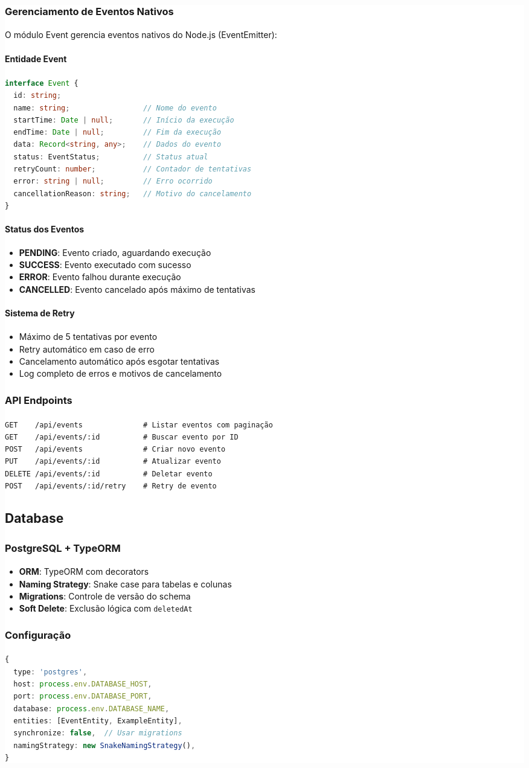 ### Gerenciamento de Eventos Nativos

O módulo Event gerencia eventos nativos do Node.js (EventEmitter):

#### Entidade Event
```typescript
interface Event {
  id: string;
  name: string;                 // Nome do evento
  startTime: Date | null;       // Início da execução
  endTime: Date | null;         // Fim da execução
  data: Record<string, any>;    // Dados do evento
  status: EventStatus;          // Status atual
  retryCount: number;           // Contador de tentativas
  error: string | null;         // Erro ocorrido
  cancellationReason: string;   // Motivo do cancelamento
}
```

#### Status dos Eventos
- **PENDING**: Evento criado, aguardando execução
- **SUCCESS**: Evento executado com sucesso
- **ERROR**: Evento falhou durante execução
- **CANCELLED**: Evento cancelado após máximo de tentativas

#### Sistema de Retry
- Máximo de 5 tentativas por evento
- Retry automático em caso de erro
- Cancelamento automático após esgotar tentativas
- Log completo de erros e motivos de cancelamento

### API Endpoints

```
GET    /api/events              # Listar eventos com paginação
GET    /api/events/:id          # Buscar evento por ID
POST   /api/events              # Criar novo evento
PUT    /api/events/:id          # Atualizar evento
DELETE /api/events/:id          # Deletar evento
POST   /api/events/:id/retry    # Retry de evento
```

## Database

### PostgreSQL + TypeORM

- **ORM**: TypeORM com decorators
- **Naming Strategy**: Snake case para tabelas e colunas
- **Migrations**: Controle de versão do schema
- **Soft Delete**: Exclusão lógica com `deletedAt`

### Configuração
```typescript
{
  type: 'postgres',
  host: process.env.DATABASE_HOST,
  port: process.env.DATABASE_PORT,
  database: process.env.DATABASE_NAME,
  entities: [EventEntity, ExampleEntity],
  synchronize: false,  // Usar migrations
  namingStrategy: new SnakeNamingStrategy(),
}
```
